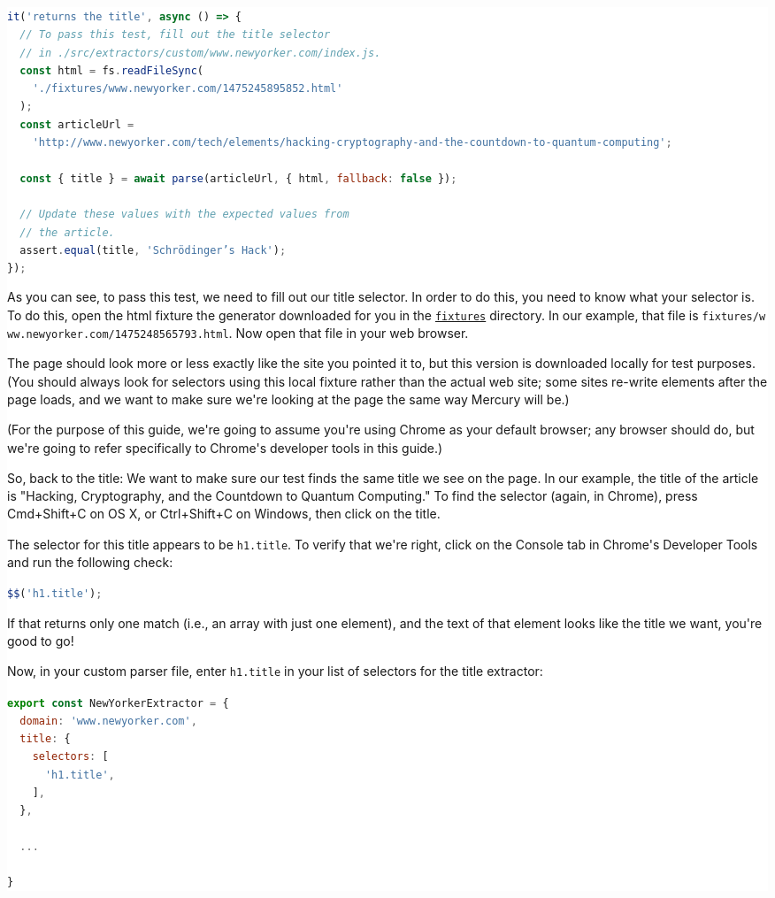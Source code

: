 ```javascript
it('returns the title', async () => {
  // To pass this test, fill out the title selector
  // in ./src/extractors/custom/www.newyorker.com/index.js.
  const html = fs.readFileSync(
    './fixtures/www.newyorker.com/1475245895852.html'
  );
  const articleUrl =
    'http://www.newyorker.com/tech/elements/hacking-cryptography-and-the-countdown-to-quantum-computing';

  const { title } = await parse(articleUrl, { html, fallback: false });

  // Update these values with the expected values from
  // the article.
  assert.equal(title, 'Schrödinger’s Hack');
});
```

As you can see, to pass this test, we need to fill out our title selector. In order to do this, you need to know what your selector is. To do this, open the html fixture the generator downloaded for you in the [`fixtures`](/fixtures) directory. In our example, that file is `fixtures/www.newyorker.com/1475248565793.html`. Now open that file in your web browser.

The page should look more or less exactly like the site you pointed it to, but this version is downloaded locally for test purposes. (You should always look for selectors using this local fixture rather than the actual web site; some sites re-write elements after the page loads, and we want to make sure we're looking at the page the same way Mercury will be.)

(For the purpose of this guide, we're going to assume you're using Chrome as your default browser; any browser should do, but we're going to refer specifically to Chrome's developer tools in this guide.)

So, back to the title: We want to make sure our test finds the same title we see on the page. In our example, the title of the article is "Hacking, Cryptography, and the Countdown to Quantum Computing." To find the selector (again, in Chrome), press Cmd+Shift+C on OS X, or Ctrl+Shift+C on Windows, then click on the title.

The selector for this title appears to be `h1.title`. To verify that we're right, click on the Console tab in Chrome's Developer Tools and run the following check:

```javascript
$$('h1.title');
```

If that returns only one match (i.e., an array with just one element), and the text of that element looks like the title we want, you're good to go!

Now, in your custom parser file, enter `h1.title` in your list of selectors for the title extractor:

```javascript
export const NewYorkerExtractor = {
  domain: 'www.newyorker.com',
  title: {
    selectors: [
      'h1.title',
    ],
  },

  ...

}
```
